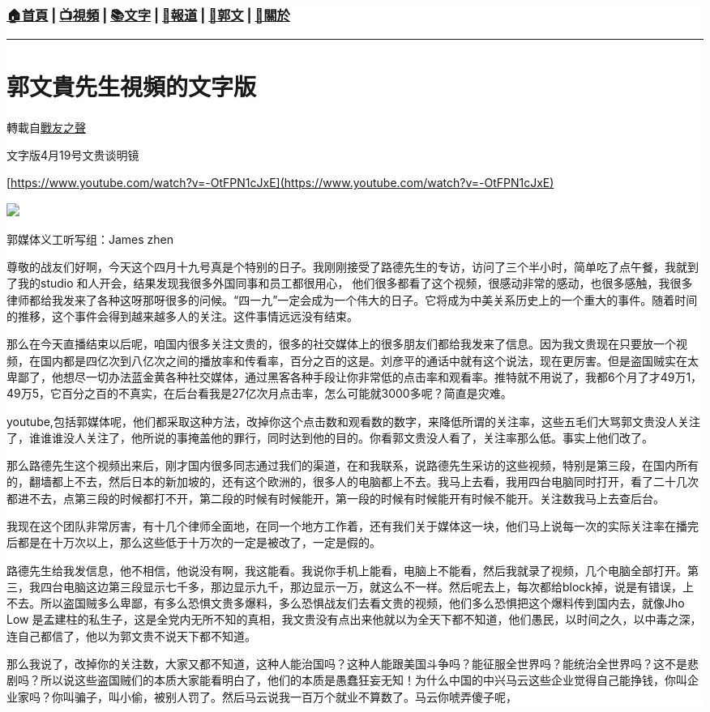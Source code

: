 ###  [:house:首頁](https://github.com/ourhimalayas/home) | [:tv:視頻](https://github.com/ourhimalayas/videos) | [:books:文字](https://github.com/ourhimalayas/txt) | [:newspaper:報道](https://github.com/ourhimalayas/news) | [:eagle:郭文](https://github.com/ourhimalayas/guomedia) | [:pray:關於](https://github.com/ourhimalayas/home/tree/master/about)
---
# 郭文貴先生視頻的文字版
轉載自[戰友之聲](http://littleantvoice.blogspot.com)

文字版4月19号文贵谈明镜
  

[https://www.youtube.com/watch?v=-OtFPN1cJxE](https://www.youtube.com/watch?v=-OtFPN1cJxE)  
  

[![](https://2.bp.blogspot.com/-aVSbvuHcfWQ/Wt1zURokH1I/AAAAAAAAAgw/UK8ZIe2IrhswtREdXjWdJIQLz--dbXk5wCLcBGAs/s400/0419.PNG)](https://2.bp.blogspot.com/-aVSbvuHcfWQ/Wt1zURokH1I/AAAAAAAAAgw/UK8ZIe2IrhswtREdXjWdJIQLz--dbXk5wCLcBGAs/s1600/0419.PNG)

郭媒体义工听写组：James zhen


  

尊敬的战友们好啊，今天这个四月十九号真是个特别的日子。我刚刚接受了路德先生的专访，访问了三个半小时，简单吃了点午餐，我就到了我的studio 和人开会，结果发现我很多外国同事和员工都很用心， 他们很多都看了这个视频，很感动非常的感动，也很多感触，我很多律师都给我发来了各种这呀那呀很多的问候。“四一九”一定会成为一个伟大的日子。它将成为中美关系历史上的一个重大的事件。随着时间的推移，这个事件会得到越来越多人的关注。这件事情远远没有结束。
  


  

那么在今天直播结束以后呢，咱国内很多关注文贵的，很多的社交媒体上的很多朋友们都给我发来了信息。因为我文贵现在只要放一个视频，在国内都是四亿次到八亿次之间的播放率和传看率，百分之百的这是。刘彦平的通话中就有这个说法，现在更厉害。但是盗国贼实在太卑鄙了，他想尽一切办法蓝金黄各种社交媒体，通过黑客各种手段让你非常低的点击率和观看率。推特就不用说了，我都6个月了才49万1，49万5，它百分之百的不真实，在后台看我是27亿次月点击率，怎么可能就3000多呢？简直是灾难。



youtube,包括郭媒体呢，他们都采取这种方法，改掉你这个点击数和观看数的数字，来降低所谓的关注率，这些五毛们大骂郭文贵没人关注了，谁谁谁没人关注了，他所说的事掩盖他的罪行，同时达到他的目的。你看郭文贵没人看了，关注率那么低。事实上他们改了。
  


  

那么路德先生这个视频出来后，刚才国内很多同志通过我们的渠道，在和我联系，说路德先生采访的这些视频，特别是第三段，在国内所有的，翻墙都上不去，然后日本的新加坡的，还有这个欧洲的，很多人的电脑都上不去。我马上去看，我用四台电脑同时打开，看了二十几次都进不去，点第三段的时候都打不开，第二段的时候有时候能开，第一段的时候有时候能开有时候不能开。关注数我马上去查后台。



我现在这个团队非常厉害，有十几个律师全面地，在同一个地方工作着，还有我们关于媒体这一块，他们马上说每一次的实际关注率在播完后都是在十万次以上，那么这些低于十万次的一定是被改了，一定是假的。



路德先生给我发信息，他不相信，他说没有啊，我这能看。我说你手机上能看，电脑上不能看，然后我就录了视频，几个电脑全部打开。第三，我四台电脑这边第三段显示七千多，那边显示九千，那边显示一万，就这么不一样。然后呢去上，每次都给block掉，说是有错误，上不去。所以盗国贼多么卑鄙，有多么恐惧文贵多爆料，多么恐惧战友们去看文贵的视频，他们多么恐惧把这个爆料传到国内去，就像Jho Low 是孟建柱的私生子，这是全党内无所不知的真相，我文贵没有点出来他就以为全天下都不知道，他们愚民，以时间之久，以中毒之深，连自己都信了，他以为郭文贵不说天下都不知道。



那么我说了，改掉你的关注数，大家又都不知道，这种人能治国吗？这种人能跟美国斗争吗？能征服全世界吗？能统治全世界吗？这不是悲剧吗？所以说这些盗国贼们的本质大家能看明白了，他们的本质是愚蠢狂妄无知！为什么中国的中兴马云这些企业觉得自己能挣钱，你叫企业家吗？你叫骗子，叫小偷，被别人罚了。然后马云说我一百万个就业不算数了。马云你唬弄傻子呢，

